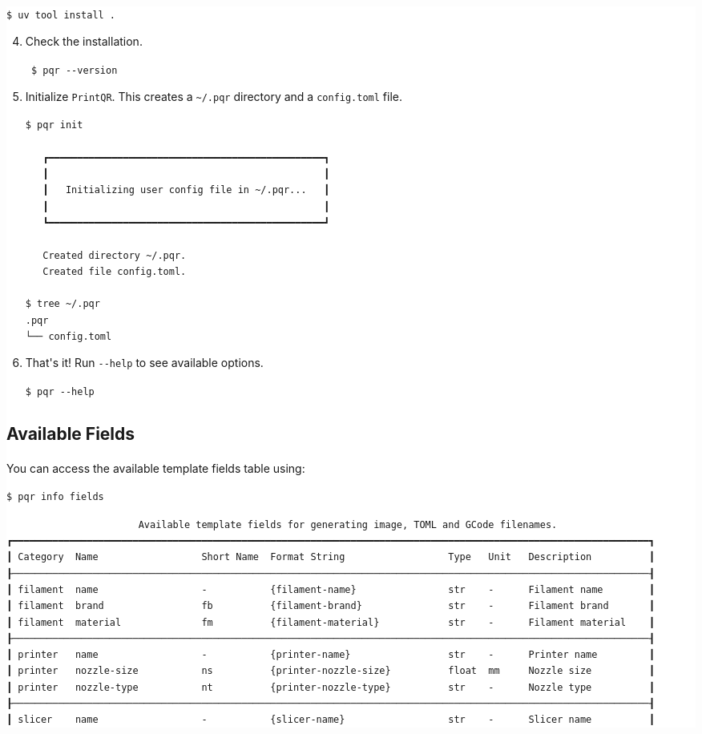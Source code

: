    ```shell
   $ uv tool install .
   ```

4. Check the installation.

   ```shell
    $ pqr --version
   ```

5. Initialize `PrintQR`. This creates a `~/.pqr` directory and a `config.toml` file.

   ```shell
   $ pqr init

      ┏━━━━━━━━━━━━━━━━━━━━━━━━━━━━━━━━━━━━━━━━━━━━━━━━┓
      ┃                                                ┃
      ┃   Initializing user config file in ~/.pqr...   ┃
      ┃                                                ┃
      ┗━━━━━━━━━━━━━━━━━━━━━━━━━━━━━━━━━━━━━━━━━━━━━━━━┛

      Created directory ~/.pqr.
      Created file config.toml.

   $ tree ~/.pqr
   .pqr
   └── config.toml
   ```

6. That's it! Run `--help` to see available options.

   ```shell
   $ pqr --help
   ```

## Available Fields

You can access the available template fields table using:

```shell
$ pqr info fields
```

```plaintext
                       Available template fields for generating image, TOML and GCode filenames.
┏━━━━━━━━━━━━━━━━━━━━━━━━━━━━━━━━━━━━━━━━━━━━━━━━━━━━━━━━━━━━━━━━━━━━━━━━━━━━━━━━━━━━━━━━━━━━━━━━━━━━━━━━━━━━━━━┓
┃ Category  Name                  Short Name  Format String                  Type   Unit   Description          ┃
┠───────────────────────────────────────────────────────────────────────────────────────────────────────────────┨
┃ filament  name                  -           {filament-name}                str    -      Filament name        ┃
┃ filament  brand                 fb          {filament-brand}               str    -      Filament brand       ┃
┃ filament  material              fm          {filament-material}            str    -      Filament material    ┃
┠───────────────────────────────────────────────────────────────────────────────────────────────────────────────┨
┃ printer   name                  -           {printer-name}                 str    -      Printer name         ┃
┃ printer   nozzle-size           ns          {printer-nozzle-size}          float  mm     Nozzle size          ┃
┃ printer   nozzle-type           nt          {printer-nozzle-type}          str    -      Nozzle type          ┃
┠───────────────────────────────────────────────────────────────────────────────────────────────────────────────┨
┃ slicer    name                  -           {slicer-name}                  str    -      Slicer name          ┃
```